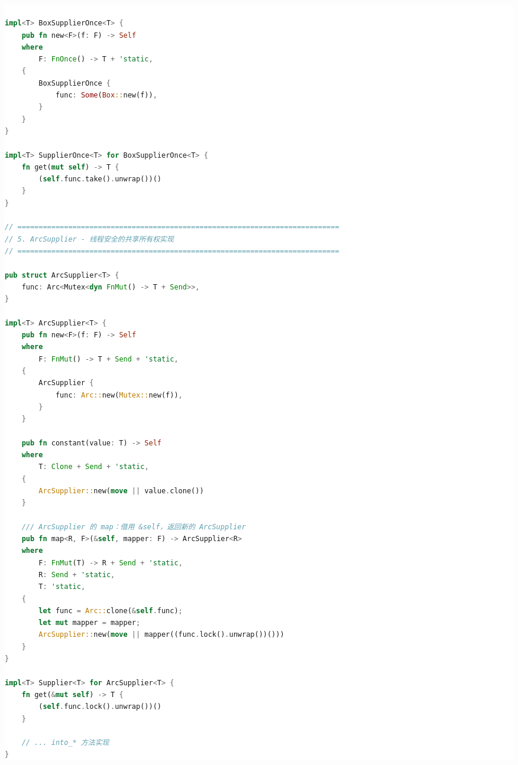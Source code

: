 ```rust

impl<T> BoxSupplierOnce<T> {
    pub fn new<F>(f: F) -> Self
    where
        F: FnOnce() -> T + 'static,
    {
        BoxSupplierOnce {
            func: Some(Box::new(f)),
        }
    }
}

impl<T> SupplierOnce<T> for BoxSupplierOnce<T> {
    fn get(mut self) -> T {
        (self.func.take().unwrap())()
    }
}

// ============================================================================
// 5. ArcSupplier - 线程安全的共享所有权实现
// ============================================================================

pub struct ArcSupplier<T> {
    func: Arc<Mutex<dyn FnMut() -> T + Send>>,
}

impl<T> ArcSupplier<T> {
    pub fn new<F>(f: F) -> Self
    where
        F: FnMut() -> T + Send + 'static,
    {
        ArcSupplier {
            func: Arc::new(Mutex::new(f)),
        }
    }

    pub fn constant(value: T) -> Self
    where
        T: Clone + Send + 'static,
    {
        ArcSupplier::new(move || value.clone())
    }

    /// ArcSupplier 的 map：借用 &self，返回新的 ArcSupplier
    pub fn map<R, F>(&self, mapper: F) -> ArcSupplier<R>
    where
        F: FnMut(T) -> R + Send + 'static,
        R: Send + 'static,
        T: 'static,
    {
        let func = Arc::clone(&self.func);
        let mut mapper = mapper;
        ArcSupplier::new(move || mapper((func.lock().unwrap())()))
    }
}

impl<T> Supplier<T> for ArcSupplier<T> {
    fn get(&mut self) -> T {
        (self.func.lock().unwrap())()
    }

    // ... into_* 方法实现
}
```